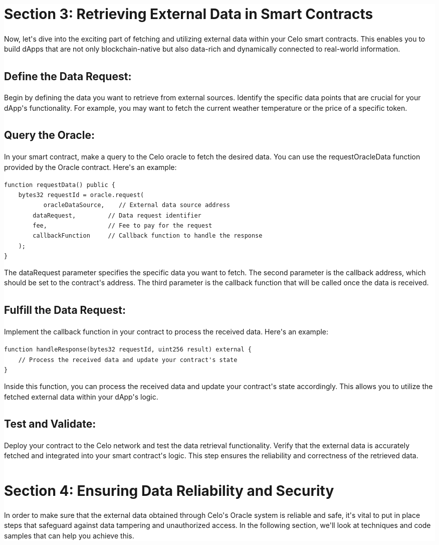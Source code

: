 # Section 3: Retrieving External Data in Smart Contracts
Now, let's dive into the exciting part of fetching and utilizing external data within your Celo smart contracts. This enables you to build dApps that are not only blockchain-native but also data-rich and dynamically connected to real-world information. 

## Define the Data Request:
Begin by defining the data you want to retrieve from external sources. Identify the specific data points that are crucial for your dApp's functionality. For example, you may want to fetch the current weather temperature or the price of a specific token.

## Query the Oracle:
In your smart contract, make a query to the Celo oracle to fetch the desired data. You can use the requestOracleData function provided by the Oracle contract. Here's an example:

```solidity
function requestData() public {
    bytes32 requestId = oracle.request(
           oracleDataSource,    // External data source address
        dataRequest,         // Data request identifier
        fee,                 // Fee to pay for the request
        callbackFunction     // Callback function to handle the response
    );
}
```

The dataRequest parameter specifies the specific data you want to fetch. The second parameter is the callback address, which should be set to the contract's address. The third parameter is the callback function that will be called once the data is received.

## Fulfill the Data Request:
Implement the callback function in your contract to process the received data. Here's an example:

```solidity
function handleResponse(bytes32 requestId, uint256 result) external {
    // Process the received data and update your contract's state
}
```

Inside this function, you can process the received data and update your contract's state accordingly. This allows you to utilize the fetched external data within your dApp's logic.

## Test and Validate:
Deploy your contract to the Celo network and test the data retrieval functionality. Verify that the external data is accurately fetched and integrated into your smart contract's logic. This step ensures the reliability and correctness of the retrieved data.

# Section 4: Ensuring Data Reliability and Security
In order to make sure that the external data obtained through Celo's Oracle system is reliable and safe, it's vital to put in place steps that safeguard against data tampering and unauthorized access. In the following section, we'll look at techniques and code samples that can help you achieve this.
